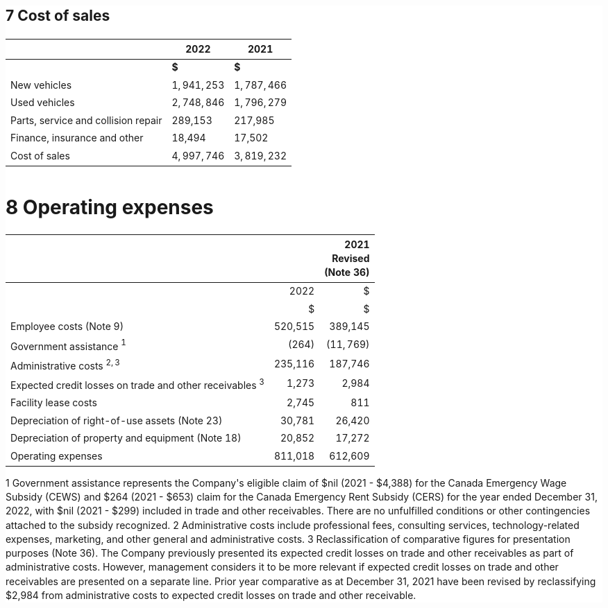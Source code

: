 ## 7 Cost of sales

|   | 2022 | 2021  |
| --- | --- | --- |
|   | $\mathbf{\$}$ | $\mathbf{\$}$  |
|  New vehicles | $1,941,253$ | $1,787,466$  |
|  Used vehicles | $2,748,846$ | $1,796,279$  |
|  Parts, service and collision repair | 289,153 | 217,985  |
|  Finance, insurance and other | 18,494 | 17,502  |
|  Cost of sales | $4,997,746$ | $3,819,232$  |

# 8 Operating expenses 

|  |  | 2021 <br> Revised <br> (Note 36) |
| :-- | --: | --: |
|  | 2022 | $\$$ |
|  | $\$$ | $\$$ |
| Employee costs (Note 9) | 520,515 | 389,145 |
| Government assistance ${ }^{1}$ | $(264)$ | $(11,769)$ |
| Administrative costs ${ }^{2,3}$ | 235,116 | 187,746 |
| Expected credit losses on trade and other receivables ${ }^{3}$ | 1,273 | 2,984 |
| Facility lease costs | 2,745 | 811 |
| Depreciation of right-of-use assets (Note 23) | 30,781 | 26,420 |
| Depreciation of property and equipment (Note 18) | 20,852 | 17,272 |
| Operating expenses | 811,018 | 612,609 |

1 Government assistance represents the Company's eligible claim of \$nil (2021 - \$4,388) for the Canada Emergency Wage Subsidy (CEWS) and \$264 (2021 - \$653) claim for the Canada Emergency Rent Subsidy (CERS) for the year ended December 31, 2022, with \$nil (2021 - \$299) included in trade and other receivables. There are no unfulfilled conditions or other contingencies attached to the subsidy recognized.
2 Administrative costs include professional fees, consulting services, technology-related expenses, marketing, and other general and administrative costs.
3 Reclassification of comparative figures for presentation purposes (Note 36). The Company previously presented its expected credit losses on trade and other receivables as part of administrative costs. However, management considers it to be more relevant if expected credit losses on trade and other receivables are presented on a separate line. Prior year comparative as at December 31, 2021 have been revised by reclassifying \$2,984 from administrative costs to expected credit losses on trade and other receivable.
